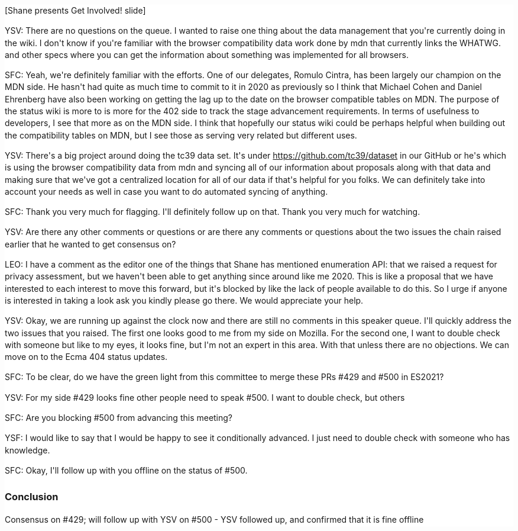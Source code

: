 [Shane presents Get Involved! slide]

YSV: There are no questions on the queue. I wanted to raise one thing about the data management that you're currently doing in the wiki. I don't know if you're familiar with the browser compatibility data work done by mdn that currently links the WHATWG. and other specs where you can get the information about something was implemented for all browsers.

SFC: Yeah, we're definitely familiar with the efforts. One of our delegates, Romulo Cintra, has been largely our champion on the MDN side. He hasn't had quite as much time to commit to it in 2020 as previously so I think that Michael Cohen and Daniel Ehrenberg have also been working on getting the lag up to the date on the browser compatible tables on MDN. The purpose of the status wiki is more to is more for the 402 side to track the stage advancement requirements. In terms of usefulness to developers, I see that more as on the MDN side. I think that hopefully our status wiki could be perhaps helpful when building out the compatibility tables on MDN, but I see those as serving very related but different uses.

YSV: There's a big project around doing the tc39 data set. It's under https://github.com/tc39/dataset in our GitHub or he's which is using the browser compatibility data from mdn and syncing all of our information about proposals along with that data and making sure that we've got a centralized location for all of our data if that's helpful for you folks. We can definitely take into account your needs as well in case you want to do automated syncing of anything.

SFC: Thank you very much for flagging. I'll definitely follow up on that. Thank you very much for watching.

YSV: Are there any other comments or questions or are there any comments or questions about the two issues the chain raised earlier that he wanted to get consensus on?

LEO: I have a comment as the editor one of the things that Shane has mentioned enumeration API: that we raised a request for privacy assessment, but we haven't been able to get anything since around like me 2020. This is like a proposal that we have interested to each interest to move this forward, but it's blocked by like the lack of people available to do this. So I urge if anyone is interested in taking a look ask you kindly please go there. We would appreciate your help.

YSV: Okay, we are running up against the clock now and there are still no comments in this speaker queue. I'll quickly address the two issues that you raised. The first one looks good to me from my side on Mozilla. For the second one, I want to double check with someone but like to my eyes, it looks fine, but I'm not an expert in this area. With that unless there are no objections. We can move on to the Ecma 404 status updates.

SFC: To be clear, do we have the green light from this committee to merge these PRs #429 and #500 in ES2021?

YSV: For my side #429 looks fine other people need to speak #500. I want to double check, but others

SFC: Are you blocking #500 from advancing this meeting?

YSF: I would like to say that I would be happy to see it conditionally advanced. I just need to double check with someone who has knowledge.

SFC: Okay, I'll follow up with you offline on the status of #500.

### Conclusion

Consensus on #429; will follow up with YSV on #500 - YSV followed up, and confirmed that it is fine offline
